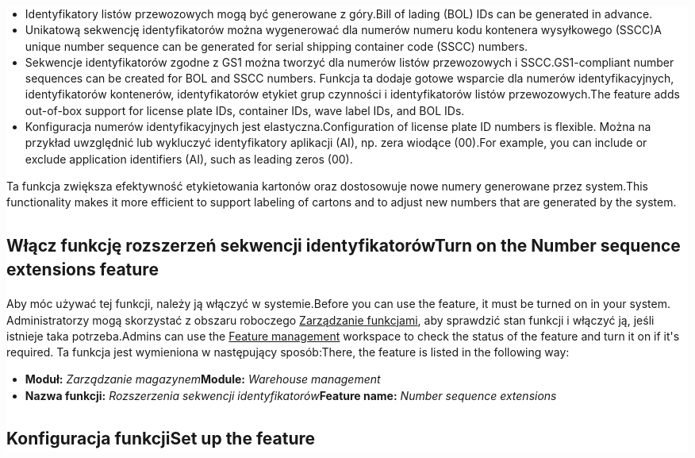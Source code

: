 - <span data-ttu-id="7fec8-108">Identyfikatory listów przewozowych mogą być generowane z góry.</span><span class="sxs-lookup"><span data-stu-id="7fec8-108">Bill of lading (BOL) IDs can be generated in advance.</span></span>
- <span data-ttu-id="7fec8-109">Unikatową sekwencję identyfikatorów można wygenerować dla numerów numeru kodu kontenera wysyłkowego (SSCC)</span><span class="sxs-lookup"><span data-stu-id="7fec8-109">A unique number sequence can be generated for serial shipping container code (SSCC) numbers.</span></span>
- <span data-ttu-id="7fec8-110">Sekwencje identyfikatorów zgodne z GS1 można tworzyć dla numerów listów przewozowych i SSCC.</span><span class="sxs-lookup"><span data-stu-id="7fec8-110">GS1-compliant number sequences can be created for BOL and SSCC numbers.</span></span> <span data-ttu-id="7fec8-111">Funkcja ta dodaje gotowe wsparcie dla numerów identyfikacyjnych, identyfikatorów kontenerów, identyfikatorów etykiet grup czynności i identyfikatorów listów przewozowych.</span><span class="sxs-lookup"><span data-stu-id="7fec8-111">The feature adds out-of-box support for license plate IDs, container IDs, wave label IDs, and BOL IDs.</span></span>
- <span data-ttu-id="7fec8-112">Konfiguracja numerów identyfikacyjnych jest elastyczna.</span><span class="sxs-lookup"><span data-stu-id="7fec8-112">Configuration of license plate ID numbers is flexible.</span></span> <span data-ttu-id="7fec8-113">Można na przykład uwzględnić lub wykluczyć identyfikatory aplikacji (AI), np. zera wiodące (00).</span><span class="sxs-lookup"><span data-stu-id="7fec8-113">For example, you can include or exclude application identifiers (AI), such as leading zeros (00).</span></span>

<span data-ttu-id="7fec8-114">Ta funkcja zwiększa efektywność etykietowania kartonów oraz dostosowuje nowe numery generowane przez system.</span><span class="sxs-lookup"><span data-stu-id="7fec8-114">This functionality makes it more efficient to support labeling of cartons and to adjust new numbers that are generated by the system.</span></span>

## <a name="turn-on-the-number-sequence-extensions-feature"></a><span data-ttu-id="7fec8-115">Włącz funkcję rozszerzeń sekwencji identyfikatorów</span><span class="sxs-lookup"><span data-stu-id="7fec8-115">Turn on the Number sequence extensions feature</span></span>

<span data-ttu-id="7fec8-116">Aby móc używać tej funkcji, należy ją włączyć w systemie.</span><span class="sxs-lookup"><span data-stu-id="7fec8-116">Before you can use the feature, it must be turned on in your system.</span></span> <span data-ttu-id="7fec8-117">Administratorzy mogą skorzystać z obszaru roboczego [Zarządzanie funkcjami](../../fin-ops-core/fin-ops/get-started/feature-management/feature-management-overview.md), aby sprawdzić stan funkcji i włączyć ją, jeśli istnieje taka potrzeba.</span><span class="sxs-lookup"><span data-stu-id="7fec8-117">Admins can use the [Feature management](../../fin-ops-core/fin-ops/get-started/feature-management/feature-management-overview.md) workspace to check the status of the feature and turn it on if it's required.</span></span> <span data-ttu-id="7fec8-118">Ta funkcja jest wymieniona w następujący sposób:</span><span class="sxs-lookup"><span data-stu-id="7fec8-118">There, the feature is listed in the following way:</span></span>

- <span data-ttu-id="7fec8-119">**Moduł:** *Zarządzanie magazynem*</span><span class="sxs-lookup"><span data-stu-id="7fec8-119">**Module:** *Warehouse management*</span></span>
- <span data-ttu-id="7fec8-120">**Nazwa funkcji:** *Rozszerzenia sekwencji identyfikatorów*</span><span class="sxs-lookup"><span data-stu-id="7fec8-120">**Feature name:** *Number sequence extensions*</span></span>

## <a name="set-up-the-feature"></a><span data-ttu-id="7fec8-121">Konfiguracja funkcji</span><span class="sxs-lookup"><span data-stu-id="7fec8-121">Set up the feature</span></span>

